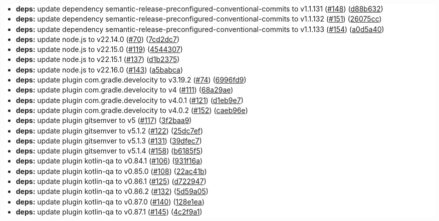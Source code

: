 * **deps:** update dependency semantic-release-preconfigured-conventional-commits to v1.1.131 ([#148](https://github.com/mini-roostico/subjekt/issues/148)) ([d88b632](https://github.com/mini-roostico/subjekt/commit/d88b632a975db50ceb2f9de9890c2916a0f6b64a))
* **deps:** update dependency semantic-release-preconfigured-conventional-commits to v1.1.132 ([#151](https://github.com/mini-roostico/subjekt/issues/151)) ([26075cc](https://github.com/mini-roostico/subjekt/commit/26075ccf25589840b92d2a607a01441613c5703d))
* **deps:** update dependency semantic-release-preconfigured-conventional-commits to v1.1.133 ([#154](https://github.com/mini-roostico/subjekt/issues/154)) ([a0d5a40](https://github.com/mini-roostico/subjekt/commit/a0d5a40a50c7429d65441d7e989c78f9b6870afa))
* **deps:** update node.js to v22.14.0 ([#70](https://github.com/mini-roostico/subjekt/issues/70)) ([7cd2dc7](https://github.com/mini-roostico/subjekt/commit/7cd2dc7ae4d01081e5ccf5b398f6ba20d9833177))
* **deps:** update node.js to v22.15.0 ([#119](https://github.com/mini-roostico/subjekt/issues/119)) ([4544307](https://github.com/mini-roostico/subjekt/commit/4544307404b685c57e7e15901d4d23c03a3a33c3))
* **deps:** update node.js to v22.15.1 ([#137](https://github.com/mini-roostico/subjekt/issues/137)) ([d1b2375](https://github.com/mini-roostico/subjekt/commit/d1b237561e0537e819b9b170f6ec738226bb639f))
* **deps:** update node.js to v22.16.0 ([#143](https://github.com/mini-roostico/subjekt/issues/143)) ([a5babca](https://github.com/mini-roostico/subjekt/commit/a5babcab32e49be5f2d2b8fc99c280bb629da631))
* **deps:** update plugin com.gradle.develocity to v3.19.2 ([#74](https://github.com/mini-roostico/subjekt/issues/74)) ([6996fd9](https://github.com/mini-roostico/subjekt/commit/6996fd902dd07188018e5beca0f4576542f27d97))
* **deps:** update plugin com.gradle.develocity to v4 ([#111](https://github.com/mini-roostico/subjekt/issues/111)) ([68a29ae](https://github.com/mini-roostico/subjekt/commit/68a29aef16b7421f1d05d584dfdfb1ff7789fd37))
* **deps:** update plugin com.gradle.develocity to v4.0.1 ([#121](https://github.com/mini-roostico/subjekt/issues/121)) ([d1eb9e7](https://github.com/mini-roostico/subjekt/commit/d1eb9e7150526aff3f35480d31a3f04a602e0359))
* **deps:** update plugin com.gradle.develocity to v4.0.2 ([#152](https://github.com/mini-roostico/subjekt/issues/152)) ([caeb96e](https://github.com/mini-roostico/subjekt/commit/caeb96e7cb583b590fe55f3c716e6098c0373b77))
* **deps:** update plugin gitsemver to v5 ([#117](https://github.com/mini-roostico/subjekt/issues/117)) ([3f2baa9](https://github.com/mini-roostico/subjekt/commit/3f2baa90298c594b92d9bc7cc6e4bd350028a9e2))
* **deps:** update plugin gitsemver to v5.1.2 ([#122](https://github.com/mini-roostico/subjekt/issues/122)) ([25dc7ef](https://github.com/mini-roostico/subjekt/commit/25dc7efb5881151901824009f4f9b100d25abcd3))
* **deps:** update plugin gitsemver to v5.1.3 ([#131](https://github.com/mini-roostico/subjekt/issues/131)) ([39dfec7](https://github.com/mini-roostico/subjekt/commit/39dfec71e2ae4e7c7a9fa61305a0d0b65d32dbf0))
* **deps:** update plugin gitsemver to v5.1.4 ([#158](https://github.com/mini-roostico/subjekt/issues/158)) ([b6185f5](https://github.com/mini-roostico/subjekt/commit/b6185f52c93d76e60077adeb9ae611ca341aefdb))
* **deps:** update plugin kotlin-qa to v0.84.1 ([#106](https://github.com/mini-roostico/subjekt/issues/106)) ([931f16a](https://github.com/mini-roostico/subjekt/commit/931f16a48842359bd827bed0e78253a65f1ef85a))
* **deps:** update plugin kotlin-qa to v0.85.0 ([#108](https://github.com/mini-roostico/subjekt/issues/108)) ([22ac41b](https://github.com/mini-roostico/subjekt/commit/22ac41b302d88db7e94488bd7c1058ae44ea3aa0))
* **deps:** update plugin kotlin-qa to v0.86.1 ([#125](https://github.com/mini-roostico/subjekt/issues/125)) ([d722947](https://github.com/mini-roostico/subjekt/commit/d7229470ad990826f49cf67331e717f9d0a20f07))
* **deps:** update plugin kotlin-qa to v0.86.2 ([#132](https://github.com/mini-roostico/subjekt/issues/132)) ([5d59a05](https://github.com/mini-roostico/subjekt/commit/5d59a053c417f4eb4215dbb7b2cd0f374cb2e6a1))
* **deps:** update plugin kotlin-qa to v0.87.0 ([#140](https://github.com/mini-roostico/subjekt/issues/140)) ([128e1ea](https://github.com/mini-roostico/subjekt/commit/128e1ea3cd24274deb56af01a73b759bb43f979f))
* **deps:** update plugin kotlin-qa to v0.87.1 ([#145](https://github.com/mini-roostico/subjekt/issues/145)) ([4c2f9a1](https://github.com/mini-roostico/subjekt/commit/4c2f9a16a86f4a5faddf6a5e5a74cde6b63a0272))